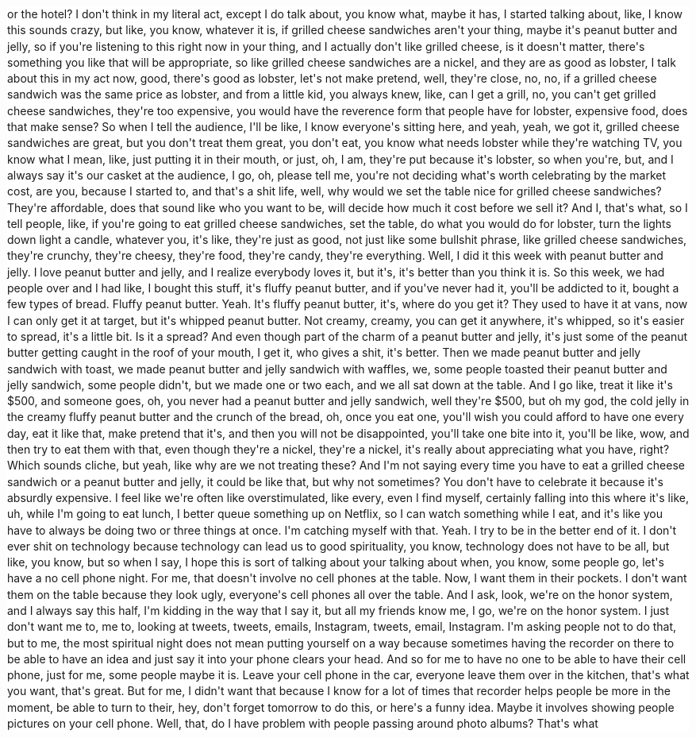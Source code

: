 or the hotel? I don't think in my literal act, except I do talk about, you know what, maybe it has, I started talking about, like, I know this sounds crazy, but like, you know, whatever it is, if grilled cheese sandwiches aren't your thing, maybe it's peanut butter and jelly, so if you're listening to this right now in your thing, and I actually don't like grilled cheese, is it doesn't matter, there's something you like that will be appropriate, so like grilled cheese sandwiches are a nickel, and they are as good as lobster, I talk about this in my act now, good, there's good as lobster, let's not make pretend, well, they're close, no, no, if a grilled cheese sandwich was the same price as lobster, and from a little kid, you always knew, like, can I get a grill, no, you can't get grilled cheese sandwiches, they're too expensive, you would have the reverence form that people have for lobster, expensive food, does that make sense? So when I tell the audience, I'll be like, I know everyone's sitting here, and yeah, yeah, we got it, grilled cheese sandwiches are great, but you don't treat them great, you don't eat, you know what needs lobster while they're watching TV, you know what I mean, like, just putting it in their mouth, or just, oh, I am, they're put because it's lobster, so when you're, but, and I always say it's our casket at the audience, I go, oh, please tell me, you're not deciding what's worth celebrating by the market cost, are you, because I started to, and that's a shit life, well, why would we set the table nice for grilled cheese sandwiches? They're affordable, does that sound like who you want to be, will decide how much it cost before we sell it? And I, that's what, so I tell people, like, if you're going to eat grilled cheese sandwiches, set the table, do what you would do for lobster, turn the lights down light a candle, whatever you, it's like, they're just as good, not just like some bullshit phrase, like grilled cheese sandwiches, they're crunchy, they're cheesy, they're food, they're candy, they're everything. Well, I did it this week with peanut butter and jelly. I love peanut butter and jelly, and I realize everybody loves it, but it's, it's better than you think it is. So this week, we had people over and I had like, I bought this stuff, it's fluffy peanut butter, and if you've never had it, you'll be addicted to it, bought a few types of bread. Fluffy peanut butter. Yeah. It's fluffy peanut butter, it's, where do you get it? They used to have it at vans, now I can only get it at target, but it's whipped peanut butter. Not creamy, creamy, you can get it anywhere, it's whipped, so it's easier to spread, it's a little bit. Is it a spread? And even though part of the charm of a peanut butter and jelly, it's just some of the peanut butter getting caught in the roof of your mouth, I get it, who gives a shit, it's better. Then we made peanut butter and jelly sandwich with toast, we made peanut butter and jelly sandwich with waffles, we, some people toasted their peanut butter and jelly sandwich, some people didn't, but we made one or two each, and we all sat down at the table. And I go like, treat it like it's $500, and someone goes, oh, you never had a peanut butter and jelly sandwich, well they're $500, but oh my god, the cold jelly in the creamy fluffy peanut butter and the crunch of the bread, oh, once you eat one, you'll wish you could afford to have one every day, eat it like that, make pretend that it's, and then you will not be disappointed, you'll take one bite into it, you'll be like, wow, and then try to eat them with that, even though they're a nickel, they're a nickel, it's really about appreciating what you have, right? Which sounds cliche, but yeah, like why are we not treating these? And I'm not saying every time you have to eat a grilled cheese sandwich or a peanut butter and jelly, it could be like that, but why not sometimes? You don't have to celebrate it because it's absurdly expensive. I feel like we're often like overstimulated, like every, even I find myself, certainly falling into this where it's like, uh, while I'm going to eat lunch, I better queue something up on Netflix, so I can watch something while I eat, and it's like you have to always be doing two or three things at once. I'm catching myself with that. Yeah. I try to be in the better end of it. I don't ever shit on technology because technology can lead us to good spirituality, you know, technology does not have to be all, but like, you know, but so when I say, I hope this is sort of talking about your talking about when, you know, some people go, let's have a no cell phone night. For me, that doesn't involve no cell phones at the table. Now, I want them in their pockets. I don't want them on the table because they look ugly, everyone's cell phones all over the table. And I ask, look, we're on the honor system, and I always say this half, I'm kidding in the way that I say it, but all my friends know me, I go, we're on the honor system. I just don't want me to, me to, looking at tweets, tweets, emails, Instagram, tweets, email, Instagram. I'm asking people not to do that, but to me, the most spiritual night does not mean putting yourself on a way because sometimes having the recorder on there to be able to have an idea and just say it into your phone clears your head. And so for me to have no one to be able to have their cell phone, just for me, some people maybe it is. Leave your cell phone in the car, everyone leave them over in the kitchen, that's what you want, that's great. But for me, I didn't want that because I know for a lot of times that recorder helps people be more in the moment, be able to turn to their, hey, don't forget tomorrow to do this, or here's a funny idea. Maybe it involves showing people pictures on your cell phone. Well, that, do I have problem with people passing around photo albums? That's what